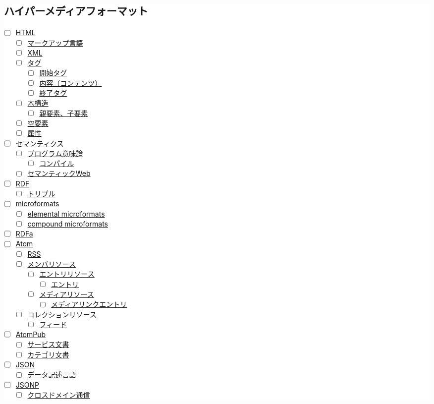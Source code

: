 
## ハイパーメディアフォーマット

- [ ] [HTML](./06_hypermedia_format.md#html)
	- [ ] [マークアップ言語](./06_hypermedia_format.md#html)
	- [ ] [XML](./06_hypermedia_format.md#html)
	- [ ] [タグ](./06_hypermedia_format.md#html)
		- [ ] [開始タグ](./06_hypermedia_format.md#htmlの仕様)
		- [ ] [内容（コンテンツ）](./06_hypermedia_format.md#htmlの仕様)
		- [ ] [終了タグ](./06_hypermedia_format.md#htmlの仕様)
	- [ ] [木構造](./06_hypermedia_format.md#html)
		- [ ] [親要素、子要素](./06_hypermedia_format.md#html)
	- [ ] [空要素](./06_hypermedia_format.md#html)
	- [ ] [属性](./06_hypermedia_format.md#html)
- [ ] [セマンティクス](./06_hypermedia_format.md#セマンティクス)
	- [ ] [プログラム意味論](./06_hypermedia_format.md#セマンティクス)
		- [ ] [コンパイル](./06_hypermedia_format.md#セマンティクス)
	- [ ] [セマンティックWeb](./06_hypermedia_format.md#セマンティクス)
- [ ] [RDF](./06_hypermedia_format.md#rdf)
	- [ ] [トリプル](./06_hypermedia_format.md#rdf)
- [ ] [microformats](./06_hypermedia_format.md#microformats)
	- [ ] [elemental microformats](./06_hypermedia_format.md#microformats)
	- [ ] [compound microformats](./06_hypermedia_format.md#microformats)
- [ ] [RDFa](./06_hypermedia_format.md#rdfa)
- [ ] [Atom](./06_hypermedia_format.md#atom)
	- [ ] [RSS](./06_hypermedia_format.md#atom)
	- [ ] [メンバリソース](./06_hypermedia_format.md#atom)
		- [ ] [エントリリソース](./06_hypermedia_format.md#atom)
			- [ ] [エントリ](./06_hypermedia_format.md#atom)
		- [ ] [メディアリソース](./06_hypermedia_format.md#atom)
			- [ ] [メディアリンクエントリ](./06_hypermedia_format.md#atom)
	- [ ] [コレクションリソース](./06_hypermedia_format.md#atom)
		- [ ] [フィード](./06_hypermedia_format.md#atom)
- [ ] [AtomPub](./06_hypermedia_format.md#atompub)
	- [ ] [サービス文書](./06_hypermedia_format.md#atompub)
	- [ ] [カテゴリ文書](./06_hypermedia_format.md#atompub)
- [ ] [JSON](./06_hypermedia_format.md#json)
	- [ ] [データ記述言語](./06_hypermedia_format.md#json)
- [ ] [JSONP](./06_hypermedia_format.md#jsonp)
	- [ ] [クロスドメイン通信](./06_hypermedia_format.md#jsonp)
